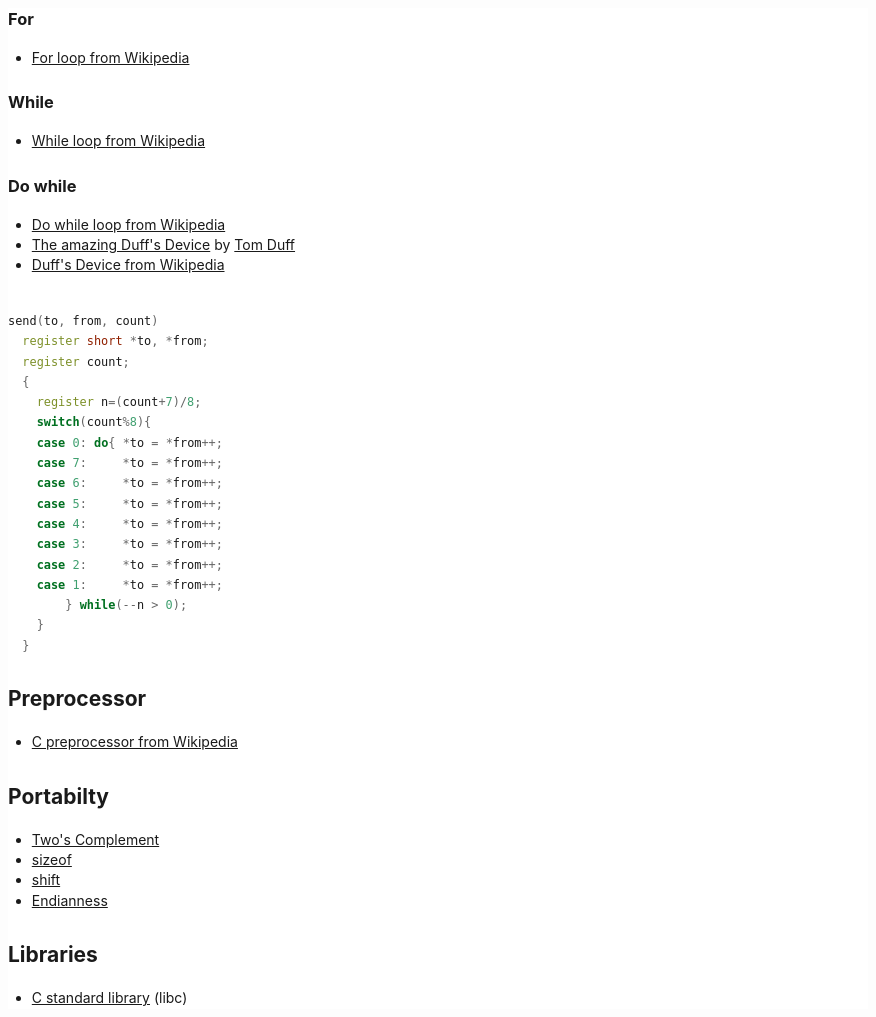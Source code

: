 ### For

- [For loop from Wikipedia](https://en.wikipedia.org/wiki/For_loop)

### While

- [While loop from Wikipedia](https://en.wikipedia.org/wiki/While_loop)

### Do while

- [Do while loop from Wikipedia](https://en.wikipedia.org/wiki/Do_while_loop)
- [The amazing Duff's Device](http://doc.cat-v.org/bell_labs/duffs_device) by [Tom Duff](https://en.wikipedia.org/wiki/Tom_Duff)
- [Duff's Device from Wikipedia](https://en.wikipedia.org/wiki/Duff%27s_device)

```C++

send(to, from, count)
  register short *to, *from;
  register count;
  {
    register n=(count+7)/8;
    switch(count%8){
    case 0: do{ *to = *from++;
    case 7:     *to = *from++;
    case 6:     *to = *from++;
    case 5:     *to = *from++;
    case 4:     *to = *from++;
    case 3:     *to = *from++;
    case 2:     *to = *from++;
    case 1:     *to = *from++;
        } while(--n > 0);
    }
  }

```

## Preprocessor

- [C preprocessor from Wikipedia](https://en.wikipedia.org/wiki/C_preprocessor)

## Portabilty

- [Two's Complement](https://en.wikipedia.org/wiki/Two%27s_complement)
- [sizeof](https://en.wikipedia.org/wiki/Sizeof)
- [shift](https://en.wikipedia.org/wiki/Arithmetic_shift)
- [Endianness](Endianness "Endianness")

## Libraries

- [C standard library](https://en.wikipedia.org/wiki/C_standard_library) (libc)
